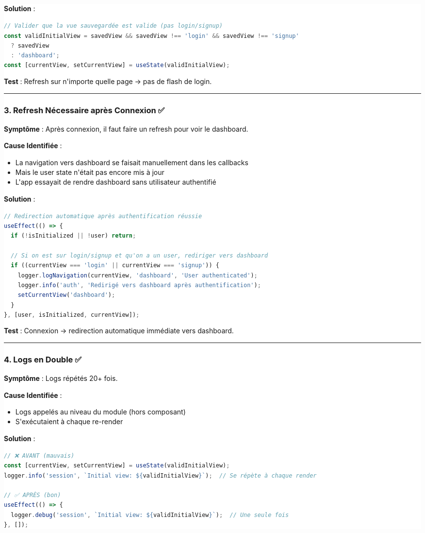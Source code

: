 **Solution** :
```typescript
// Valider que la vue sauvegardée est valide (pas login/signup)
const validInitialView = savedView && savedView !== 'login' && savedView !== 'signup' 
  ? savedView 
  : 'dashboard';
const [currentView, setCurrentView] = useState(validInitialView);
```

**Test** : Refresh sur n'importe quelle page → pas de flash de login.

---

### 3. Refresh Nécessaire après Connexion ✅

**Symptôme** : Après connexion, il faut faire un refresh pour voir le dashboard.

**Cause Identifiée** :
- La navigation vers dashboard se faisait manuellement dans les callbacks
- Mais le user state n'était pas encore mis à jour
- L'app essayait de rendre dashboard sans utilisateur authentifié

**Solution** :
```typescript
// Redirection automatique après authentification réussie
useEffect(() => {
  if (!isInitialized || !user) return;
  
  // Si on est sur login/signup et qu'on a un user, rediriger vers dashboard
  if ((currentView === 'login' || currentView === 'signup')) {
    logger.logNavigation(currentView, 'dashboard', 'User authenticated');
    logger.info('auth', 'Redirigé vers dashboard après authentification');
    setCurrentView('dashboard');
  }
}, [user, isInitialized, currentView]);
```

**Test** : Connexion → redirection automatique immédiate vers dashboard.

---

### 4. Logs en Double ✅

**Symptôme** : Logs répétés 20+ fois.

**Cause Identifiée** :
- Logs appelés au niveau du module (hors composant)
- S'exécutaient à chaque re-render

**Solution** :
```typescript
// ❌ AVANT (mauvais)
const [currentView, setCurrentView] = useState(validInitialView);
logger.info('session', `Initial view: ${validInitialView}`);  // Se répète à chaque render

// ✅ APRÈS (bon)
useEffect(() => {
  logger.debug('session', `Initial view: ${validInitialView}`);  // Une seule fois
}, []);
```
